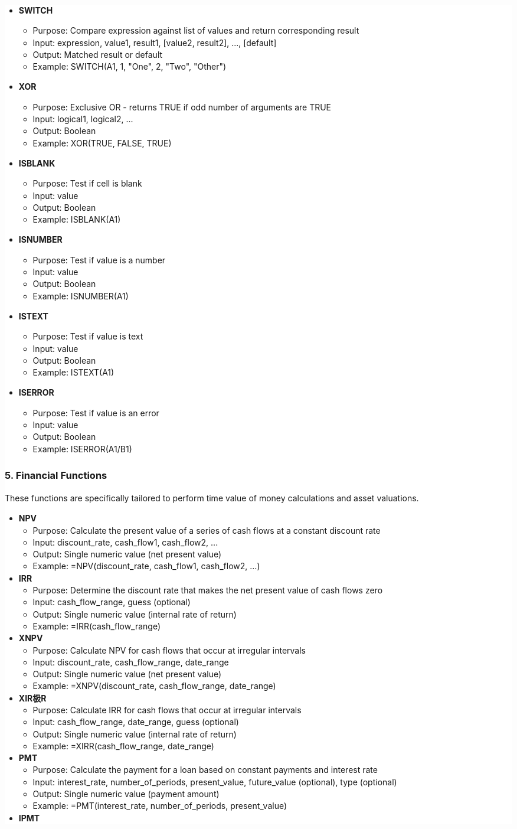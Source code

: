 - **SWITCH**
  - Purpose: Compare expression against list of values and return corresponding result
  - Input: expression, value1, result1, [value2, result2], ..., [default]
  - Output: Matched result or default
  - Example: SWITCH(A1, 1, "One", 2, "Two", "Other")

- **XOR**
  - Purpose: Exclusive OR - returns TRUE if odd number of arguments are TRUE
  - Input: logical1, logical2, ...
  - Output: Boolean
  - Example: XOR(TRUE, FALSE, TRUE)

- **ISBLANK**
  - Purpose: Test if cell is blank
  - Input: value
  - Output: Boolean
  - Example: ISBLANK(A1)

- **ISNUMBER**
  - Purpose: Test if value is a number
  - Input: value
  - Output: Boolean
  - Example: ISNUMBER(A1)

- **ISTEXT**
  - Purpose: Test if value is text
  - Input: value
  - Output: Boolean
  - Example: ISTEXT(A1)

- **ISERROR**
  - Purpose: Test if value is an error
  - Input: value
  - Output: Boolean
  - Example: ISERROR(A1/B1)

### 5. Financial Functions
These functions are specifically tailored to perform time value of money calculations and asset valuations.

- **NPV**
  - Purpose: Calculate the present value of a series of cash flows at a constant discount rate
  - Input: discount_rate, cash_flow1, cash_flow2, ...
  - Output: Single numeric value (net present value)
  - Example: =NPV(discount_rate, cash_flow1, cash_flow2, …)
- **IRR**
  - Purpose: Determine the discount rate that makes the net present value of cash flows zero
  - Input: cash_flow_range, guess (optional)
  - Output: Single numeric value (internal rate of return)
  - Example: =IRR(cash_flow_range)
- **XNPV**
  - Purpose: Calculate NPV for cash flows that occur at irregular intervals
  - Input: discount_rate, cash_flow_range, date_range
  - Output: Single numeric value (net present value)
  - Example: =XNPV(discount_rate, cash_flow_range, date_range)
- **XIR极R**
  - Purpose: Calculate IRR for cash flows that occur at irregular intervals
  - Input: cash_flow_range, date_range, guess (optional)
  - Output: Single numeric value (internal rate of return)
  - Example: =XIRR(cash_flow_range, date_range)
- **PMT**
  - Purpose: Calculate the payment for a loan based on constant payments and interest rate
  - Input: interest_rate, number_of_periods, present_value, future_value (optional), type (optional)
  - Output: Single numeric value (payment amount)
  - Example: =PMT(interest_rate, number_of_periods, present_value)
- **IPMT**